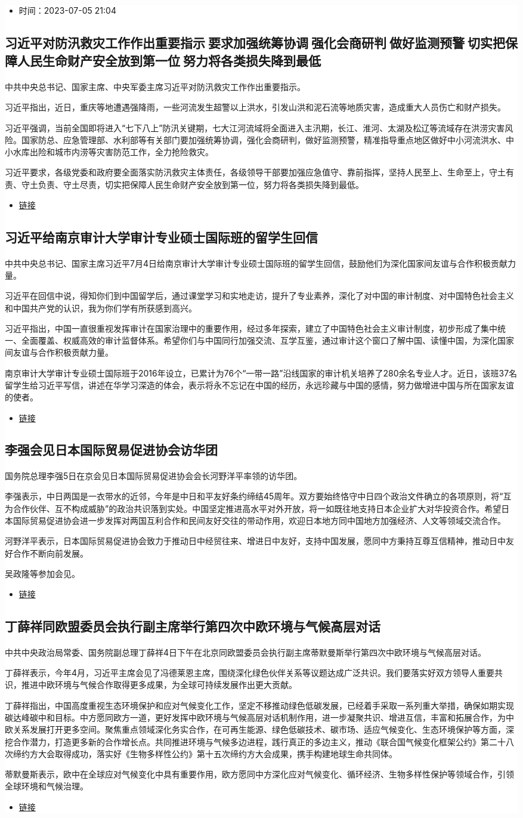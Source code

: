 - 时间：2023-07-05 21:04

## 习近平对防汛救灾工作作出重要指示 要求加强统筹协调 强化会商研判 做好监测预警 切实把保障人民生命财产安全放到第一位 努力将各类损失降到最低

中共中央总书记、国家主席、中央军委主席习近平对防汛救灾工作作出重要指示。

习近平指出，近日，重庆等地遭遇强降雨，一些河流发生超警以上洪水，引发山洪和泥石流等地质灾害，造成重大人员伤亡和财产损失。

习近平强调，当前全国即将进入“七下八上”防汛关键期，七大江河流域将全面进入主汛期，长江、淮河、太湖及松辽等流域存在洪涝灾害风险。国家防总、应急管理部、水利部等有关部门要加强统筹协调，强化会商研判，做好监测预警，精准指导重点地区做好中小河流洪水、中小水库出险和城市内涝等灾害防范工作，全力抢险救灾。

习近平要求，各级党委和政府要全面落实防汛救灾主体责任，各级领导干部要加强应急值守、靠前指挥，坚持人民至上、生命至上，守土有责、守土负责、守土尽责，切实把保障人民生命财产安全放到第一位，努力将各类损失降到最低。

- [链接](https://tv.cctv.com/2023/07/05/VIDEwqi5xhO7YedVYdyBy5TX230705.shtml)

## 习近平给南京审计大学审计专业硕士国际班的留学生回信

中共中央总书记、国家主席习近平7月4日给南京审计大学审计专业硕士国际班的留学生回信，鼓励他们为深化国家间友谊与合作积极贡献力量。

习近平在回信中说，得知你们到中国留学后，通过课堂学习和实地走访，提升了专业素养，深化了对中国的审计制度、对中国特色社会主义和中国共产党的认识，我为你们学有所获感到高兴。

习近平指出，中国一直很重视发挥审计在国家治理中的重要作用，经过多年探索，建立了中国特色社会主义审计制度，初步形成了集中统一、全面覆盖、权威高效的审计监督体系。希望你们与中国同行加强交流、互学互鉴，通过审计这个窗口了解中国、读懂中国，为深化国家间友谊与合作积极贡献力量。

南京审计大学审计专业硕士国际班于2016年设立，已累计为76个“一带一路”沿线国家的审计机关培养了280余名专业人才。近日，该班37名留学生给习近平写信，讲述在华学习深造的体会，表示将永不忘记在中国的经历，永远珍藏与中国的感情，努力做增进中国与所在国家友谊的使者。

- [链接](https://tv.cctv.com/2023/07/05/VIDECSQftMng7rGTNa2g0HDW230705.shtml)

## 李强会见日本国际贸易促进协会访华团

国务院总理李强5日在京会见日本国际贸易促进协会会长河野洋平率领的访华团。

李强表示，中日两国是一衣带水的近邻，今年是中日和平友好条约缔结45周年。双方要始终恪守中日四个政治文件确立的各项原则，将“互为合作伙伴、互不构成威胁”的政治共识落到实处。中国坚定推进高水平对外开放，将一如既往地支持日本企业扩大对华投资合作。希望日本国际贸易促进协会进一步发挥对两国互利合作和民间友好交往的带动作用，欢迎日本地方同中国地方加强经济、人文等领域交流合作。

河野洋平表示，日本国际贸易促进协会致力于推动日中经贸往来、增进日中友好，支持中国发展，愿同中方秉持互尊互信精神，推动日中友好合作不断向前发展。

吴政隆等参加会见。

- [链接](https://tv.cctv.com/2023/07/05/VIDEYLG3YvAKecFZPhwMkFFb230705.shtml)

## 丁薛祥同欧盟委员会执行副主席举行第四次中欧环境与气候高层对话

中共中央政治局常委、国务院副总理丁薛祥4日下午在北京同欧盟委员会执行副主席蒂默曼斯举行第四次中欧环境与气候高层对话。

丁薛祥表示，今年4月，习近平主席会见了冯德莱恩主席，围绕深化绿色伙伴关系等议题达成广泛共识。我们要落实好双方领导人重要共识，推进中欧环境与气候合作取得更多成果，为全球可持续发展作出更大贡献。

丁薛祥指出，中国高度重视生态环境保护和应对气候变化工作，坚定不移推动绿色低碳发展，已经着手采取一系列重大举措，确保如期实现碳达峰碳中和目标。中方愿同欧方一道，更好发挥中欧环境与气候高层对话机制作用，进一步凝聚共识、增进互信，丰富和拓展合作，为中欧关系发展打开更多空间。聚焦重点领域深化务实合作，在可再生能源、绿色低碳技术、碳市场、适应气候变化、生态环境保护等方面，深挖合作潜力，打造更多新的合作增长点。共同推进环境与气候多边进程，践行真正的多边主义，推动《联合国气候变化框架公约》第二十八次缔约方大会取得成功，落实好《生物多样性公约》第十五次缔约方大会成果，携手构建地球生命共同体。

蒂默曼斯表示，欧中在全球应对气候变化中具有重要作用，欧方愿同中方深化应对气候变化、循环经济、生物多样性保护等领域合作，引领全球环境和气候治理。

- [链接](https://tv.cctv.com/2023/07/05/VIDEJPoWWDy04NRlJeFpJhSU230705.shtml)
